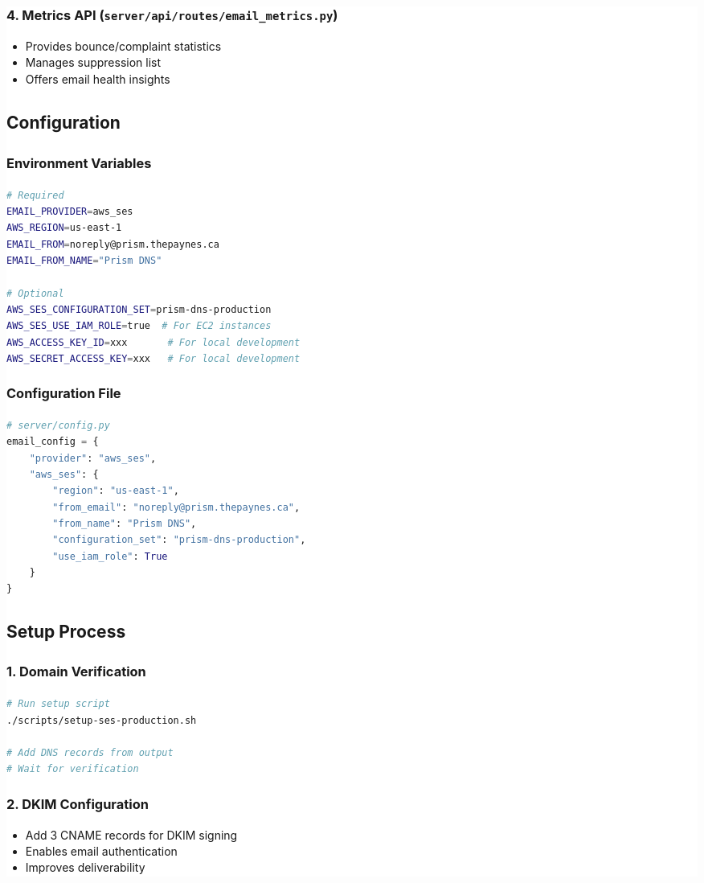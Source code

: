 ### 4. Metrics API (`server/api/routes/email_metrics.py`)
- Provides bounce/complaint statistics
- Manages suppression list
- Offers email health insights

## Configuration

### Environment Variables
```bash
# Required
EMAIL_PROVIDER=aws_ses
AWS_REGION=us-east-1
EMAIL_FROM=noreply@prism.thepaynes.ca
EMAIL_FROM_NAME="Prism DNS"

# Optional
AWS_SES_CONFIGURATION_SET=prism-dns-production
AWS_SES_USE_IAM_ROLE=true  # For EC2 instances
AWS_ACCESS_KEY_ID=xxx       # For local development
AWS_SECRET_ACCESS_KEY=xxx   # For local development
```

### Configuration File
```python
# server/config.py
email_config = {
    "provider": "aws_ses",
    "aws_ses": {
        "region": "us-east-1",
        "from_email": "noreply@prism.thepaynes.ca",
        "from_name": "Prism DNS",
        "configuration_set": "prism-dns-production",
        "use_iam_role": True
    }
}
```

## Setup Process

### 1. Domain Verification
```bash
# Run setup script
./scripts/setup-ses-production.sh

# Add DNS records from output
# Wait for verification
```

### 2. DKIM Configuration
- Add 3 CNAME records for DKIM signing
- Enables email authentication
- Improves deliverability
